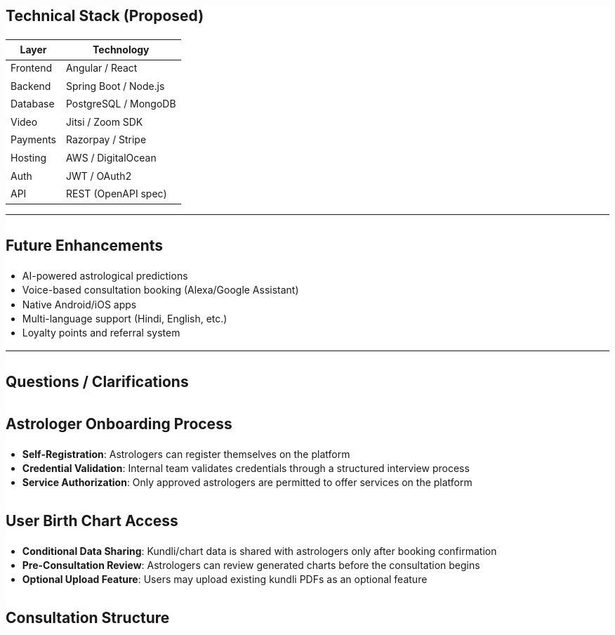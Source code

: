 
## Technical Stack (Proposed)

| Layer        | Technology               |
|--------------|--------------------------|
| Frontend     | Angular / React          |
| Backend      | Spring Boot / Node.js    |
| Database     | PostgreSQL / MongoDB     |
| Video        | Jitsi / Zoom SDK         |
| Payments     | Razorpay / Stripe        |
| Hosting      | AWS / DigitalOcean       |
| Auth         | JWT / OAuth2             |
| API          | REST (OpenAPI spec)      |

---

## Future Enhancements

- AI-powered astrological predictions
- Voice-based consultation booking (Alexa/Google Assistant)
- Native Android/iOS apps
- Multi-language support (Hindi, English, etc.)
- Loyalty points and referral system

---

## Questions / Clarifications

## Astrologer Onboarding Process

- **Self-Registration**: Astrologers can register themselves on the platform
- **Credential Validation**: Internal team validates credentials through a structured interview process
- **Service Authorization**: Only approved astrologers are permitted to offer services on the platform

## User Birth Chart Access

- **Conditional Data Sharing**: Kundli/chart data is shared with astrologers only after booking confirmation
- **Pre-Consultation Review**: Astrologers can review generated charts before the consultation begins
- **Optional Upload Feature**: Users may upload existing kundli PDFs as an optional feature

## Consultation Structure
